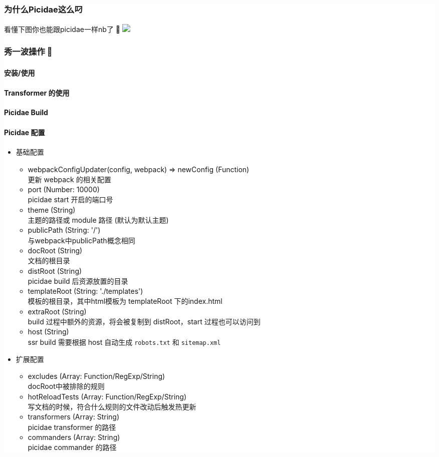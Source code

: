 ### 为什么Picidae这么叼

看懂下图你也能跟picidae一样nb了 :running:
![](https://i.loli.net/2017/11/07/5a01c6630dc5f.jpg)

### 秀一波操作 :tongue:

#### 安装/使用
<iframe width="854" height="480" src="https://www.youtube.com/embed/zHrFPTQ-2v0" frameborder="0" gesture="media" allowfullscreen></iframe>

#### Transformer 的使用  
<iframe width="854" height="480" src="https://www.youtube.com/embed/cnLSxesDt1U" frameborder="0" gesture="media" allowfullscreen></iframe>

#### Picidae Build
<iframe width="854" height="480" src="https://www.youtube.com/embed/AmX3L9oh9tk" frameborder="0" gesture="media" allowfullscreen></iframe>

#### Picidae 配置

- 基础配置  
    - webpackConfigUpdater(config, webpack) => newConfig (Function)    
        更新 webpack 的相关配置
    - port (Number: 10000)    
        picidae start 开启的端口号
    - theme (String)  
        主题的路径或 module 路径 (默认为默认主题)
    - publicPath (String: '/')    
        与webpack中publicPath概念相同
    - docRoot (String)    
        文档的根目录
    - distRoot (String)  
        picidae build 后资源放置的目录
    - templateRoot (String: './templates')   
        模板的根目录，其中html模板为 templateRoot 下的index.html
    - extraRoot (String)    
        build 过程中额外的资源，将会被复制到 distRoot，start 过程也可以访问到
    - host (String)    
        ssr build 需要根据 host 自动生成 `robots.txt` 和 `sitemap.xml`
        
- 扩展配置 
    - excludes (Array: Function/RegExp/String)   
        docRoot中被排除的规则
    - hotReloadTests (Array: Function/RegExp/String)    
        写文档的时候，符合什么规则的文件改动后触发热更新
    - transformers (Array: String)  
        picidae transformer 的路径
    - commanders (Array: String)  
        picidae commander 的路径
